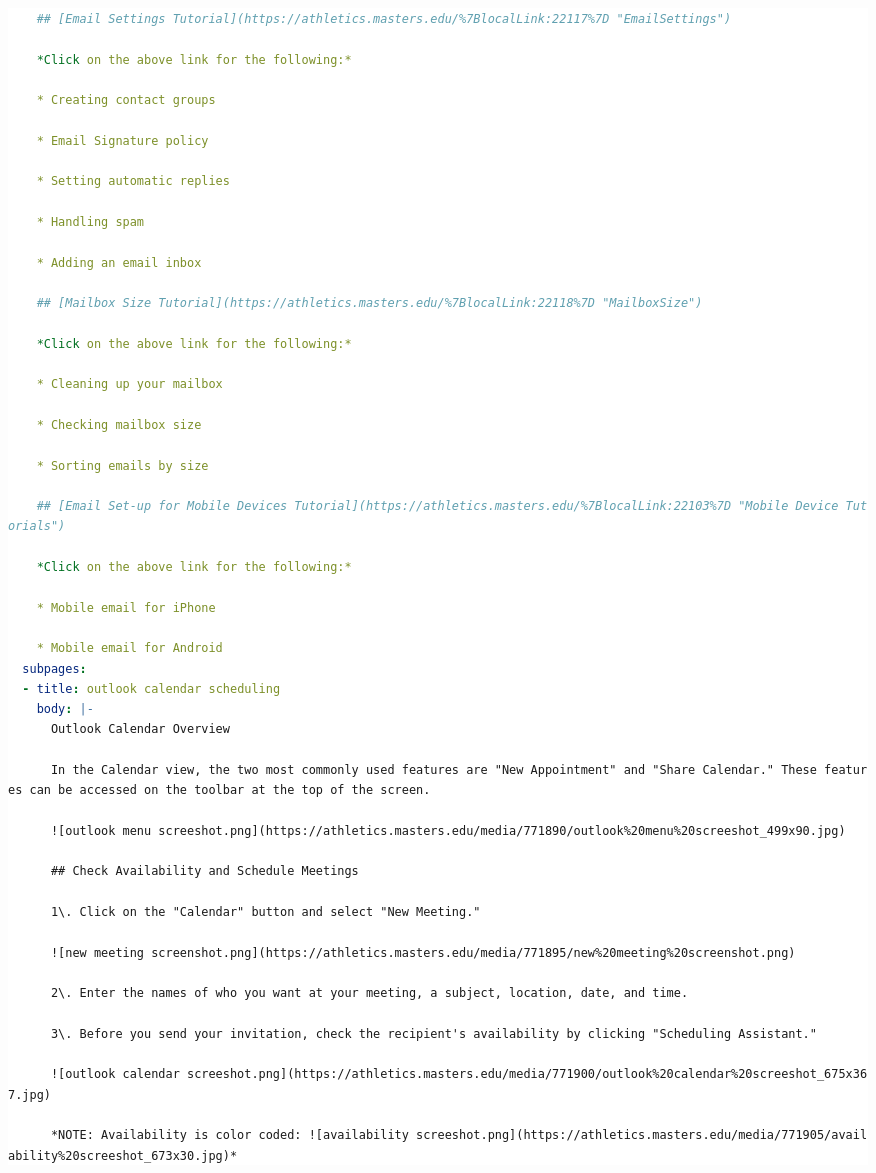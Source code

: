 ```yaml
    ## [Email Settings Tutorial](https://athletics.masters.edu/%7BlocalLink:22117%7D "EmailSettings")

    *Click on the above link for the following:*

    * Creating contact groups

    * Email Signature policy

    * Setting automatic replies

    * Handling spam

    * Adding an email inbox

    ## [Mailbox Size Tutorial](https://athletics.masters.edu/%7BlocalLink:22118%7D "MailboxSize")

    *Click on the above link for the following:*

    * Cleaning up your mailbox

    * Checking mailbox size

    * Sorting emails by size

    ## [Email Set-up for Mobile Devices Tutorial](https://athletics.masters.edu/%7BlocalLink:22103%7D "Mobile Device Tutorials")

    *Click on the above link for the following:*

    * Mobile email for iPhone

    * Mobile email for Android
  subpages:
  - title: outlook calendar scheduling
    body: |-
      Outlook Calendar Overview

      In the Calendar view, the two most commonly used features are "New Appointment" and "Share Calendar." These features can be accessed on the toolbar at the top of the screen.

      ![outlook menu screeshot.png](https://athletics.masters.edu/media/771890/outlook%20menu%20screeshot_499x90.jpg)

      ## Check Availability and Schedule Meetings

      1\. Click on the "Calendar" button and select "New Meeting."

      ![new meeting screenshot.png](https://athletics.masters.edu/media/771895/new%20meeting%20screenshot.png)

      2\. Enter the names of who you want at your meeting, a subject, location, date, and time.

      3\. Before you send your invitation, check the recipient's availability by clicking "Scheduling Assistant."

      ![outlook calendar screeshot.png](https://athletics.masters.edu/media/771900/outlook%20calendar%20screeshot_675x367.jpg)

      *NOTE: Availability is color coded: ![availability screeshot.png](https://athletics.masters.edu/media/771905/availability%20screeshot_673x30.jpg)*

```